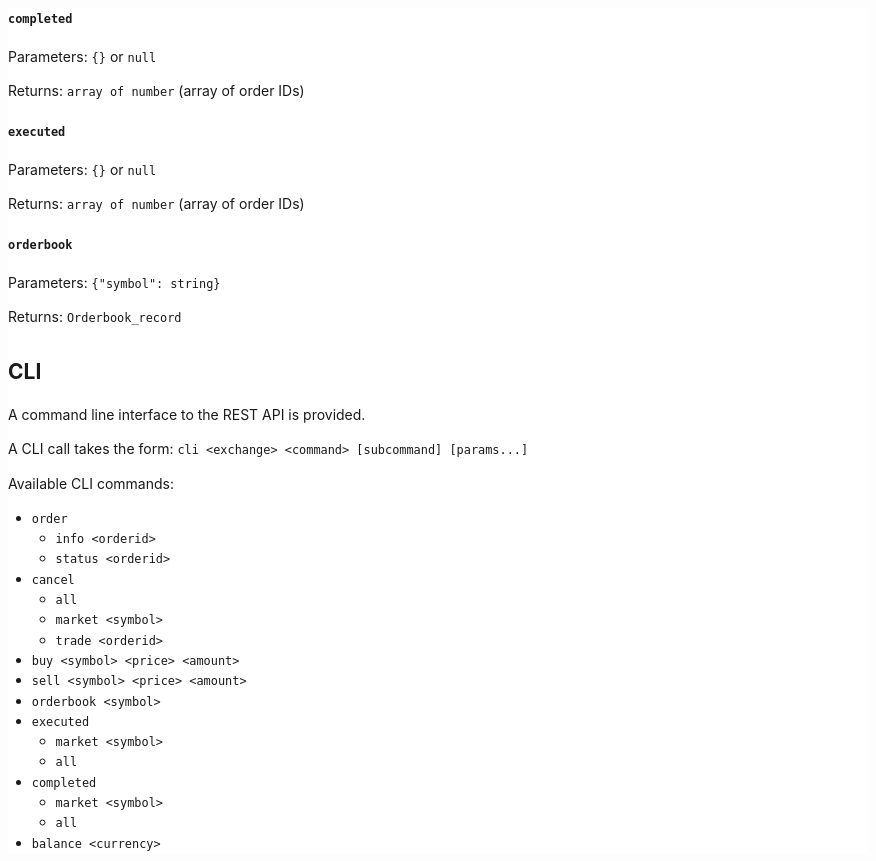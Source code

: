 #### `completed`

Parameters: `{}` or `null`

Returns: `array of number` (array of order IDs)

#### `executed`

Parameters: `{}` or `null`

Returns: `array of number` (array of order IDs)

#### `orderbook`

Parameters: `{"symbol": string}`

Returns: `Orderbook_record`

## CLI

A command line interface to the REST API is provided.

A CLI call takes the form: `cli <exchange> <command> [subcommand] [params...]`

Available CLI commands:
* `order`
  * `info <orderid>`
  * `status <orderid>`
* `cancel`
  * `all`
  * `market <symbol>`
  * `trade <orderid>`
* `buy <symbol> <price> <amount>`
* `sell <symbol> <price> <amount>`
* `orderbook <symbol>`
* `executed`
  * `market <symbol>`
  * `all`
* `completed`
  * `market <symbol>`
  * `all`
* `balance <currency>`
